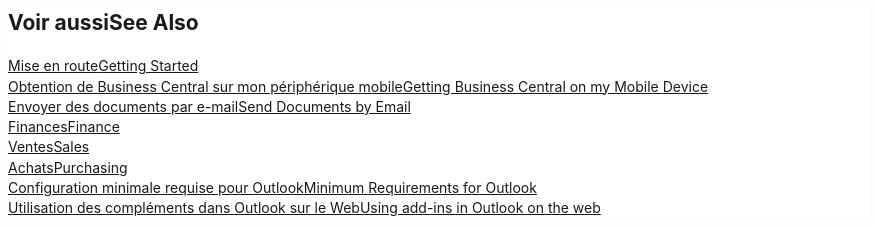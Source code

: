 ## <a name="see-also"></a><span data-ttu-id="2d7af-160">Voir aussi</span><span class="sxs-lookup"><span data-stu-id="2d7af-160">See Also</span></span>

[<span data-ttu-id="2d7af-161">Mise en route</span><span class="sxs-lookup"><span data-stu-id="2d7af-161">Getting Started</span></span>](product-get-started.md)  
[<span data-ttu-id="2d7af-162">Obtention de Business Central sur mon périphérique mobile</span><span class="sxs-lookup"><span data-stu-id="2d7af-162">Getting Business Central on my Mobile Device</span></span>](install-mobile-app.md)  
[<span data-ttu-id="2d7af-163">Envoyer des documents par e-mail</span><span class="sxs-lookup"><span data-stu-id="2d7af-163">Send Documents by Email</span></span>](ui-how-send-documents-email.md)  
[<span data-ttu-id="2d7af-164">Finances</span><span class="sxs-lookup"><span data-stu-id="2d7af-164">Finance</span></span>](finance.md)  
[<span data-ttu-id="2d7af-165">Ventes</span><span class="sxs-lookup"><span data-stu-id="2d7af-165">Sales</span></span>](sales-manage-sales.md)  
[<span data-ttu-id="2d7af-166">Achats</span><span class="sxs-lookup"><span data-stu-id="2d7af-166">Purchasing</span></span>](purchasing-manage-purchasing.md)  
[<span data-ttu-id="2d7af-167">Configuration minimale requise pour Outlook</span><span class="sxs-lookup"><span data-stu-id="2d7af-167">Minimum Requirements for Outlook</span></span>](product-requirements.md#outlook)  
[<span data-ttu-id="2d7af-168">Utilisation des compléments dans Outlook sur le Web</span><span class="sxs-lookup"><span data-stu-id="2d7af-168">Using add-ins in Outlook on the web</span></span>](https://support.office.com/en-us/article/Using-Add-ins-in-Outlook-on-the-web-8f2ce816-5df4-44a5-958c-f7f9d6dabdce?appver=OWB150)  
